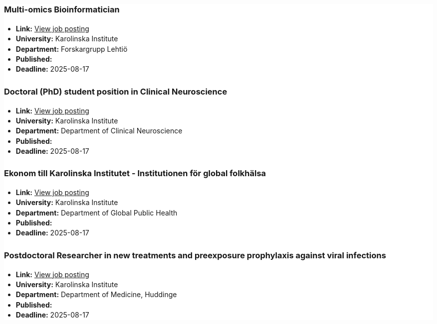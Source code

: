 
</div>

<div class="job" data-type="Other" style="margin-bottom: 1.5em;">
<h3>Multi-omics Bioinformatician</h3>

<ul>
  <li><strong>Link:</strong> <a href="https://ki.varbi.com/en/what:job/jobID:831796/type:job/where:4/apply:1">View job posting</a></li>
  <li><strong>University:</strong> Karolinska Institute</li>
  <li><strong>Department:</strong> Forskargrupp Lehtiö</li>
  <li><strong>Published:</strong> </li>
  <li><strong>Deadline:</strong> 2025-08-17</li>
</ul>


</div>

<div class="job" data-type="PhD" style="margin-bottom: 1.5em;">
<h3>Doctoral (PhD) student position in Clinical Neuroscience</h3>

<ul>
  <li><strong>Link:</strong> <a href="https://kidoktorand.varbi.com/en/what:job/jobID:839138/type:job/where:4/apply:1">View job posting</a></li>
  <li><strong>University:</strong> Karolinska Institute</li>
  <li><strong>Department:</strong> Department of Clinical Neuroscience</li>
  <li><strong>Published:</strong> </li>
  <li><strong>Deadline:</strong> 2025-08-17</li>
</ul>


</div>

<div class="job" data-type="Other" style="margin-bottom: 1.5em;">
<h3>Ekonom till Karolinska Institutet - Institutionen för global folkhälsa</h3>

<ul>
  <li><strong>Link:</strong> <a href="https://ki.varbi.com/en/what:job/jobID:843771/type:job/where:4/apply:1">View job posting</a></li>
  <li><strong>University:</strong> Karolinska Institute</li>
  <li><strong>Department:</strong> Department of Global Public Health</li>
  <li><strong>Published:</strong> </li>
  <li><strong>Deadline:</strong> 2025-08-17</li>
</ul>


</div>

<div class="job" data-type="Postdoc/Researcher" style="margin-bottom: 1.5em;">
<h3>Postdoctoral Researcher in new treatments and preexposure prophylaxis against viral infections</h3>

<ul>
  <li><strong>Link:</strong> <a href="https://ki.varbi.com/en/what:job/jobID:845456/type:job/where:4/apply:1">View job posting</a></li>
  <li><strong>University:</strong> Karolinska Institute</li>
  <li><strong>Department:</strong> Department of Medicine, Huddinge</li>
  <li><strong>Published:</strong> </li>
  <li><strong>Deadline:</strong> 2025-08-17</li>
</ul>

